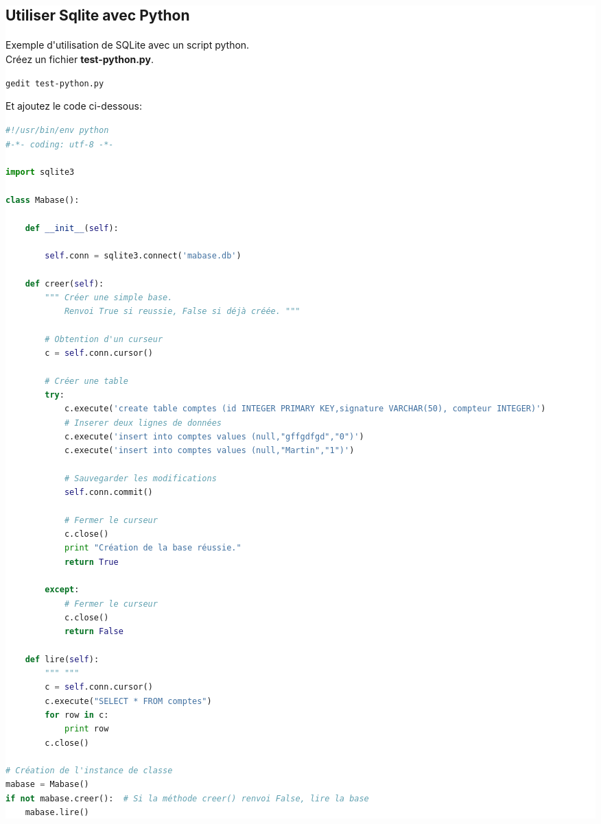 ## Utiliser Sqlite avec Python

Exemple d'utilisation de SQLite avec un script python.  
Créez un fichier **test-python.py**. 

```
gedit test-python.py
```


Et ajoutez le code ci-dessous:

```python
#!/usr/bin/env python
#-*- coding: utf-8 -*-
         
import sqlite3
        
class Mabase():
        
	def __init__(self):
	
		self.conn = sqlite3.connect('mabase.db')
                 
	def creer(self):
		"""	Créer une simple base.
			Renvoi True si reussie, False si déjà créée. """
                  
		# Obtention d'un curseur
		c = self.conn.cursor()
                  
		# Créer une table
		try:
			c.execute('create table comptes (id INTEGER PRIMARY KEY,signature VARCHAR(50), compteur INTEGER)')
			# Inserer deux lignes de données
			c.execute('insert into comptes values (null,"gffgdfgd","0")')
			c.execute('insert into comptes values (null,"Martin","1")')
                                    
			# Sauvegarder les modifications
			self.conn.commit()
                                    
			# Fermer le curseur
			c.close()
			print "Création de la base réussie."
			return True
                                    
		except:
			# Fermer le curseur
			c.close()
			return False
                                    
	def lire(self):
		"""	"""
		c = self.conn.cursor()
		c.execute("SELECT * FROM comptes")
		for row in c:
			print row
		c.close()
                          
# Création de l'instance de classe
mabase = Mabase()
if not mabase.creer():	# Si la méthode creer() renvoi False, lire la base
	mabase.lire()
```
